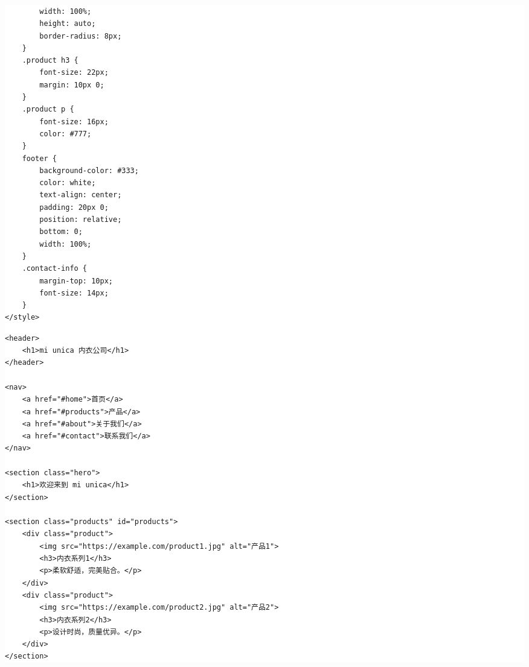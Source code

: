             width: 100%;
            height: auto;
            border-radius: 8px;
        }
        .product h3 {
            font-size: 22px;
            margin: 10px 0;
        }
        .product p {
            font-size: 16px;
            color: #777;
        }
        footer {
            background-color: #333;
            color: white;
            text-align: center;
            padding: 20px 0;
            position: relative;
            bottom: 0;
            width: 100%;
        }
        .contact-info {
            margin-top: 10px;
            font-size: 14px;
        }
    </style>
</head>
<body>

    <header>
        <h1>mi unica 内衣公司</h1>
    </header>

    <nav>
        <a href="#home">首页</a>
        <a href="#products">产品</a>
        <a href="#about">关于我们</a>
        <a href="#contact">联系我们</a>
    </nav>

    <section class="hero">
        <h1>欢迎来到 mi unica</h1>
    </section>

    <section class="products" id="products">
        <div class="product">
            <img src="https://example.com/product1.jpg" alt="产品1">
            <h3>内衣系列1</h3>
            <p>柔软舒适，完美贴合。</p>
        </div>
        <div class="product">
            <img src="https://example.com/product2.jpg" alt="产品2">
            <h3>内衣系列2</h3>
            <p>设计时尚，质量优异。</p>
        </div>
    </section>
